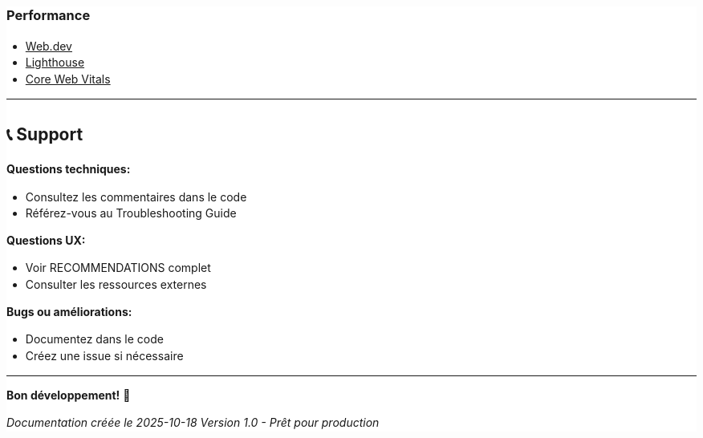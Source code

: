 ### Performance
- [Web.dev](https://web.dev/)
- [Lighthouse](https://developers.google.com/web/tools/lighthouse)
- [Core Web Vitals](https://web.dev/vitals/)

---

## 📞 Support

**Questions techniques:**
- Consultez les commentaires dans le code
- Référez-vous au Troubleshooting Guide

**Questions UX:**
- Voir RECOMMENDATIONS complet
- Consulter les ressources externes

**Bugs ou améliorations:**
- Documentez dans le code
- Créez une issue si nécessaire

---

**Bon développement!** 🚀

*Documentation créée le 2025-10-18*
*Version 1.0 - Prêt pour production*
